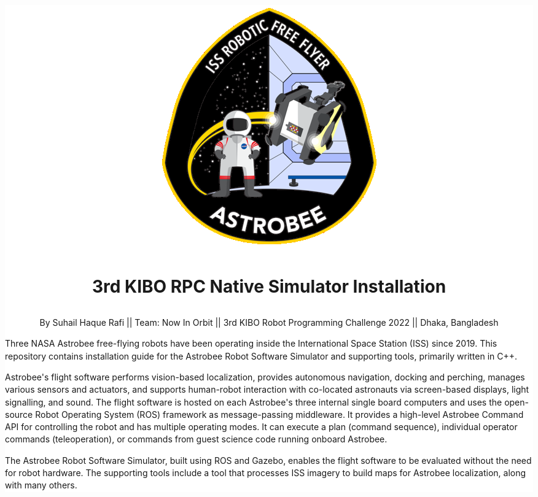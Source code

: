 <p align="center"><img src="logo.png"></p> 

# <p align="center"> 3rd KIBO RPC Native Simulator Installation</p>
<p align="center">By Suhail Haque Rafi || Team: Now In Orbit || 3rd KIBO Robot Programming Challenge 2022 || Dhaka, Bangladesh</p>

Three NASA Astrobee free-flying robots have been operating inside the International Space Station (ISS) since 2019. This repository contains installation guide for the Astrobee Robot Software Simulator and supporting tools, primarily written in C++.

Astrobee's flight software performs vision-based localization, provides autonomous navigation, docking and perching, manages various sensors and actuators, and supports human-robot interaction with co-located astronauts via screen-based displays, light signalling, and sound. The flight software is hosted on each Astrobee's three internal single board computers and uses the open-source Robot Operating System (ROS) framework as message-passing middleware. It provides a high-level Astrobee Command API for controlling the robot and has multiple operating modes. It can execute a plan (command sequence), individual operator commands (teleoperation), or commands from guest science code running onboard Astrobee.

The Astrobee Robot Software Simulator, built using ROS and Gazebo, enables the flight software to be evaluated without the need for robot hardware. The supporting tools include a tool that processes ISS imagery to build maps for Astrobee localization, along with many others.

